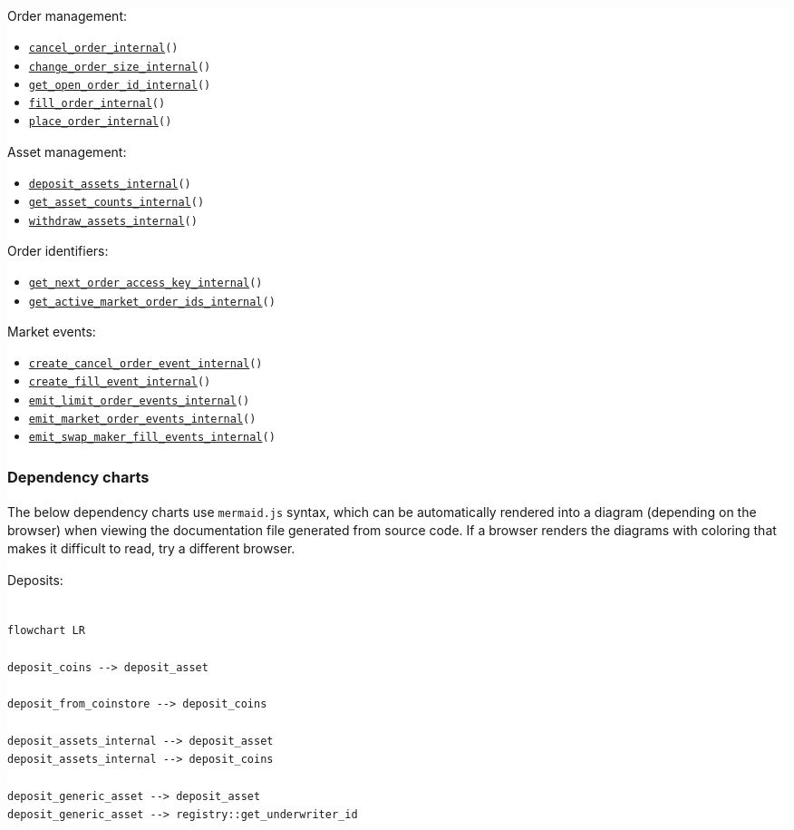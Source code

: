 
Order management:

* <code><a href="user.md#0xc0deb00c_user_cancel_order_internal">cancel_order_internal</a>()</code>
* <code><a href="user.md#0xc0deb00c_user_change_order_size_internal">change_order_size_internal</a>()</code>
* <code><a href="user.md#0xc0deb00c_user_get_open_order_id_internal">get_open_order_id_internal</a>()</code>
* <code><a href="user.md#0xc0deb00c_user_fill_order_internal">fill_order_internal</a>()</code>
* <code><a href="user.md#0xc0deb00c_user_place_order_internal">place_order_internal</a>()</code>

Asset management:

* <code><a href="user.md#0xc0deb00c_user_deposit_assets_internal">deposit_assets_internal</a>()</code>
* <code><a href="user.md#0xc0deb00c_user_get_asset_counts_internal">get_asset_counts_internal</a>()</code>
* <code><a href="user.md#0xc0deb00c_user_withdraw_assets_internal">withdraw_assets_internal</a>()</code>

Order identifiers:

* <code><a href="user.md#0xc0deb00c_user_get_next_order_access_key_internal">get_next_order_access_key_internal</a>()</code>
* <code><a href="user.md#0xc0deb00c_user_get_active_market_order_ids_internal">get_active_market_order_ids_internal</a>()</code>

Market events:

* <code><a href="user.md#0xc0deb00c_user_create_cancel_order_event_internal">create_cancel_order_event_internal</a>()</code>
* <code><a href="user.md#0xc0deb00c_user_create_fill_event_internal">create_fill_event_internal</a>()</code>
* <code><a href="user.md#0xc0deb00c_user_emit_limit_order_events_internal">emit_limit_order_events_internal</a>()</code>
* <code><a href="user.md#0xc0deb00c_user_emit_market_order_events_internal">emit_market_order_events_internal</a>()</code>
* <code><a href="user.md#0xc0deb00c_user_emit_swap_maker_fill_events_internal">emit_swap_maker_fill_events_internal</a>()</code>


<a name="@Dependency_charts_11"></a>

### Dependency charts


The below dependency charts use <code>mermaid.js</code> syntax, which can be
automatically rendered into a diagram (depending on the browser)
when viewing the documentation file generated from source code. If
a browser renders the diagrams with coloring that makes it difficult
to read, try a different browser.

Deposits:

```mermaid

flowchart LR

deposit_coins --> deposit_asset

deposit_from_coinstore --> deposit_coins

deposit_assets_internal --> deposit_asset
deposit_assets_internal --> deposit_coins

deposit_generic_asset --> deposit_asset
deposit_generic_asset --> registry::get_underwriter_id

```
